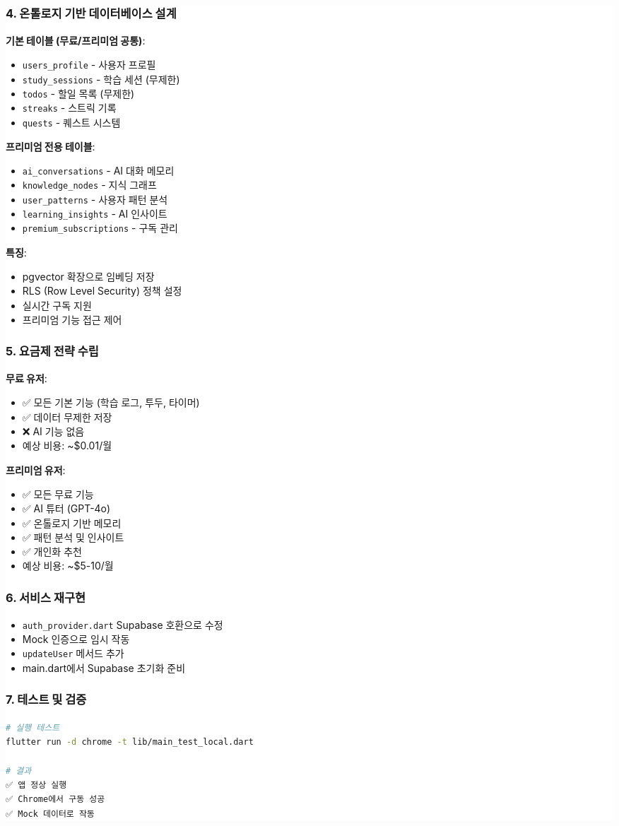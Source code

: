 ### 4. 온톨로지 기반 데이터베이스 설계

**기본 테이블 (무료/프리미엄 공통)**:
- `users_profile` - 사용자 프로필
- `study_sessions` - 학습 세션 (무제한)
- `todos` - 할일 목록 (무제한)
- `streaks` - 스트릭 기록
- `quests` - 퀘스트 시스템

**프리미엄 전용 테이블**:
- `ai_conversations` - AI 대화 메모리
- `knowledge_nodes` - 지식 그래프
- `user_patterns` - 사용자 패턴 분석
- `learning_insights` - AI 인사이트
- `premium_subscriptions` - 구독 관리

**특징**:
- pgvector 확장으로 임베딩 저장
- RLS (Row Level Security) 정책 설정
- 실시간 구독 지원
- 프리미엄 기능 접근 제어

### 5. 요금제 전략 수립

**무료 유저**:
- ✅ 모든 기본 기능 (학습 로그, 투두, 타이머)
- ✅ 데이터 무제한 저장
- ❌ AI 기능 없음
- 예상 비용: ~$0.01/월

**프리미엄 유저**:
- ✅ 모든 무료 기능
- ✅ AI 튜터 (GPT-4o)
- ✅ 온톨로지 기반 메모리
- ✅ 패턴 분석 및 인사이트
- ✅ 개인화 추천
- 예상 비용: ~$5-10/월

### 6. 서비스 재구현
- `auth_provider.dart` Supabase 호환으로 수정
- Mock 인증으로 임시 작동
- `updateUser` 메서드 추가
- main.dart에서 Supabase 초기화 준비

### 7. 테스트 및 검증
```bash
# 실행 테스트
flutter run -d chrome -t lib/main_test_local.dart

# 결과
✅ 앱 정상 실행
✅ Chrome에서 구동 성공
✅ Mock 데이터로 작동
```
